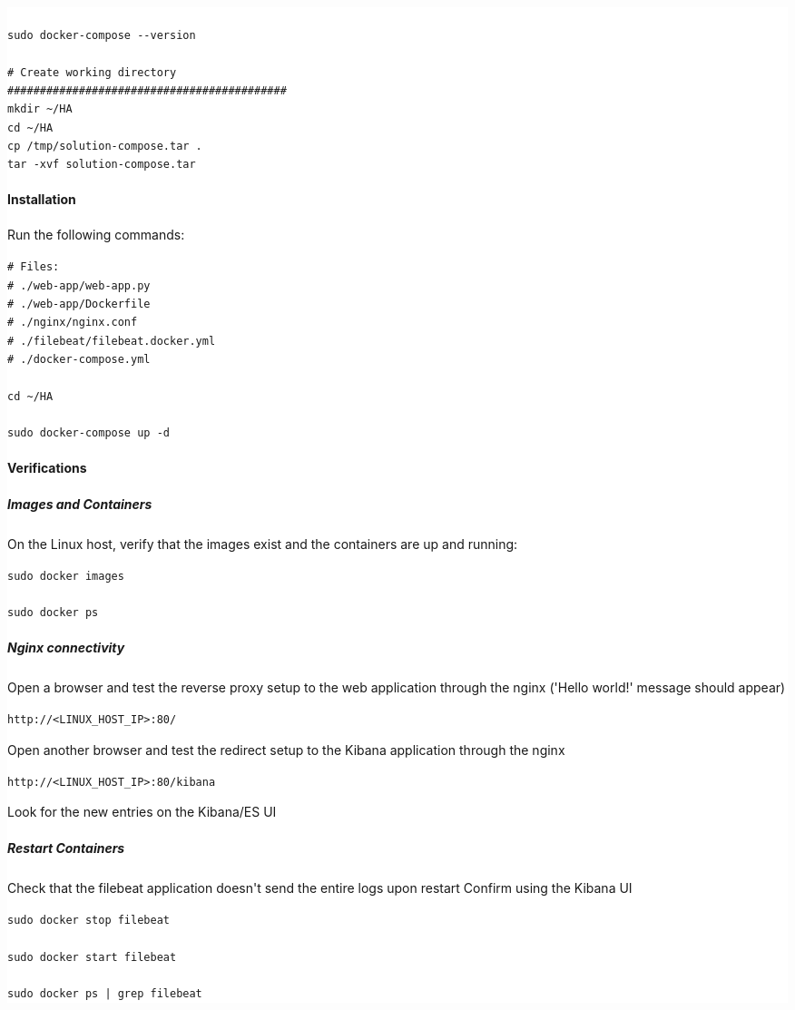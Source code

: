 ```

sudo docker-compose --version

# Create working directory
###########################################
mkdir ~/HA
cd ~/HA
cp /tmp/solution-compose.tar .
tar -xvf solution-compose.tar
```

#### Installation
Run the following commands:
```
# Files:
# ./web-app/web-app.py
# ./web-app/Dockerfile
# ./nginx/nginx.conf
# ./filebeat/filebeat.docker.yml
# ./docker-compose.yml

cd ~/HA

sudo docker-compose up -d
```

#### Verifications

##### Images and Containers
On the Linux host, verify that the images exist and the containers are up and running:
```
sudo docker images

sudo docker ps
```

##### Nginx connectivity
Open a browser and test the reverse proxy setup to the web application through the nginx
('Hello world!' message should appear)
```
http://<LINUX_HOST_IP>:80/
```

Open another browser and test the redirect setup to the Kibana application through the nginx
```
http://<LINUX_HOST_IP>:80/kibana
```
Look for the new entries on the Kibana/ES UI


##### Restart Containers
Check that the filebeat application doesn't send the entire logs upon restart
Confirm using the Kibana UI
```
sudo docker stop filebeat

sudo docker start filebeat

sudo docker ps | grep filebeat
```
